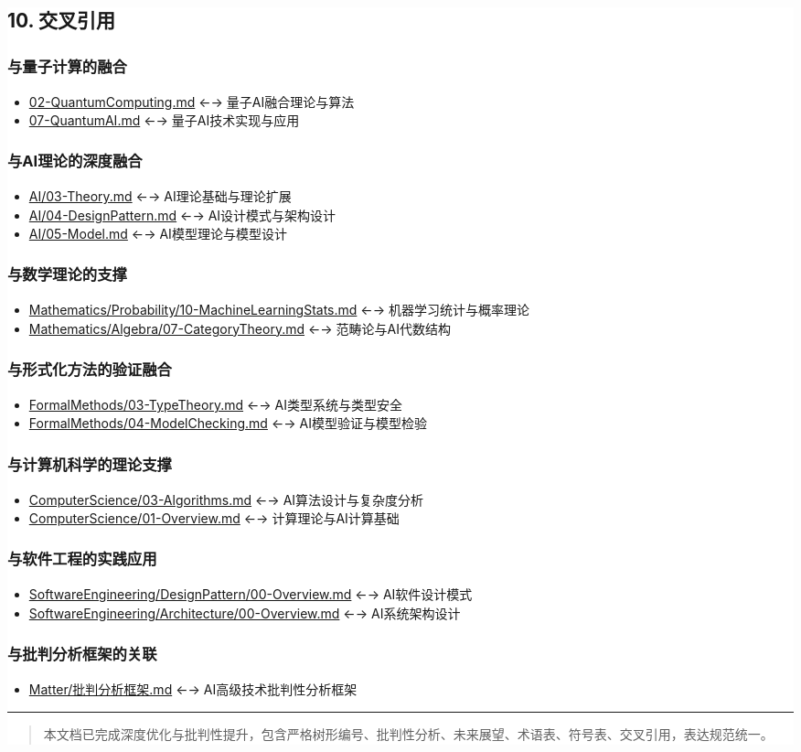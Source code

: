 ## 10. 交叉引用

### 与量子计算的融合

- [02-QuantumComputing.md](02-QuantumComputing.md) ←→ 量子AI融合理论与算法
- [07-QuantumAI.md](07-QuantumAI.md) ←→ 量子AI技术实现与应用

### 与AI理论的深度融合

- [AI/03-Theory.md](../AI/03-Theory.md) ←→ AI理论基础与理论扩展
- [AI/04-DesignPattern.md](../AI/04-DesignPattern.md) ←→ AI设计模式与架构设计
- [AI/05-Model.md](../AI/05-Model.md) ←→ AI模型理论与模型设计

### 与数学理论的支撑

- [Mathematics/Probability/10-MachineLearningStats.md](../Mathematics/Probability/10-MachineLearningStats.md) ←→ 机器学习统计与概率理论
- [Mathematics/Algebra/07-CategoryTheory.md](../Mathematics/Algebra/07-CategoryTheory.md) ←→ 范畴论与AI代数结构

### 与形式化方法的验证融合

- [FormalMethods/03-TypeTheory.md](../FormalMethods/03-TypeTheory.md) ←→ AI类型系统与类型安全
- [FormalMethods/04-ModelChecking.md](../FormalMethods/04-ModelChecking.md) ←→ AI模型验证与模型检验

### 与计算机科学的理论支撑

- [ComputerScience/03-Algorithms.md](../ComputerScience/03-Algorithms.md) ←→ AI算法设计与复杂度分析
- [ComputerScience/01-Overview.md](../ComputerScience/01-Overview.md) ←→ 计算理论与AI计算基础

### 与软件工程的实践应用

- [SoftwareEngineering/DesignPattern/00-Overview.md](../SoftwareEngineering/DesignPattern/00-Overview.md) ←→ AI软件设计模式
- [SoftwareEngineering/Architecture/00-Overview.md](../SoftwareEngineering/Architecture/00-Overview.md) ←→ AI系统架构设计

### 与批判分析框架的关联

- [Matter/批判分析框架.md](../../Matter/批判分析框架.md) ←→ AI高级技术批判性分析框架

---

> 本文档已完成深度优化与批判性提升，包含严格树形编号、批判性分析、未来展望、术语表、符号表、交叉引用，表达规范统一。
